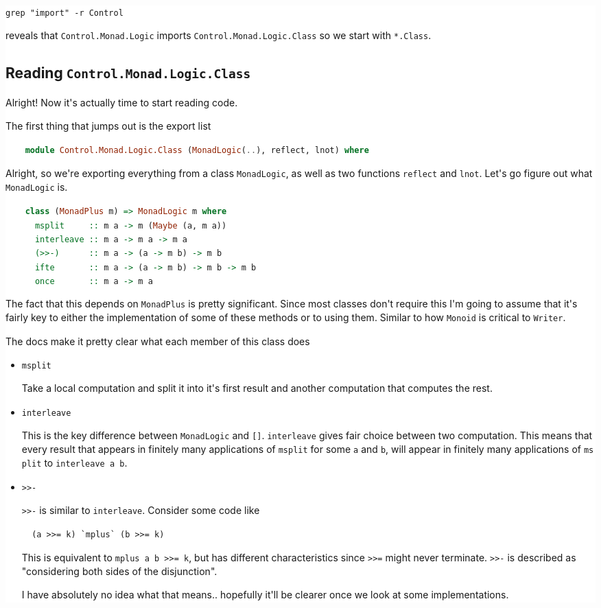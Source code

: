    grep "import" -r Control

reveals that `Control.Monad.Logic` imports `Control.Monad.Logic.Class`
so we start with `*.Class`.

## Reading `Control.Monad.Logic.Class`

Alright! Now it's actually time to start reading code.

The first thing that jumps out is the export list

``` haskell
    module Control.Monad.Logic.Class (MonadLogic(..), reflect, lnot) where
```

Alright, so we're exporting everything from a class `MonadLogic`, as
well as two functions `reflect` and `lnot`. Let's go figure out what
`MonadLogic` is.

``` haskell
    class (MonadPlus m) => MonadLogic m where
      msplit     :: m a -> m (Maybe (a, m a))
      interleave :: m a -> m a -> m a
      (>>-)      :: m a -> (a -> m b) -> m b
      ifte       :: m a -> (a -> m b) -> m b -> m b
      once       :: m a -> m a
```

The fact that this depends on `MonadPlus` is pretty significant. Since
most classes don't require this I'm going to assume that it's fairly
key to either the implementation of some of these methods or to using
them. Similar to how `Monoid` is critical to `Writer`.

The docs make it pretty clear what each member of this class does

  - `msplit`

    Take a local computation and split it into it's first result and
    another computation that computes the rest.

  - `interleave`

    This is the key difference between `MonadLogic` and
    `[]`. `interleave` gives fair choice between two computation. This means
    that every result that appears in finitely many applications of
    `msplit` for some `a` and `b`, will appear in finitely many
    applications of `msplit` to `interleave a b`.

  - `>>-`

     `>>-` is similar to `interleave`. Consider some code like

          (a >>= k) `mplus` (b >>= k)

     This is equivalent to `mplus a b >>= k`, but has different
     characteristics since `>>=` might never terminate. `>>-` is
     described as "considering both sides of the disjunction".

     I have absolutely no idea what that means.. hopefully it'll be
     clearer once we look at some implementations.
